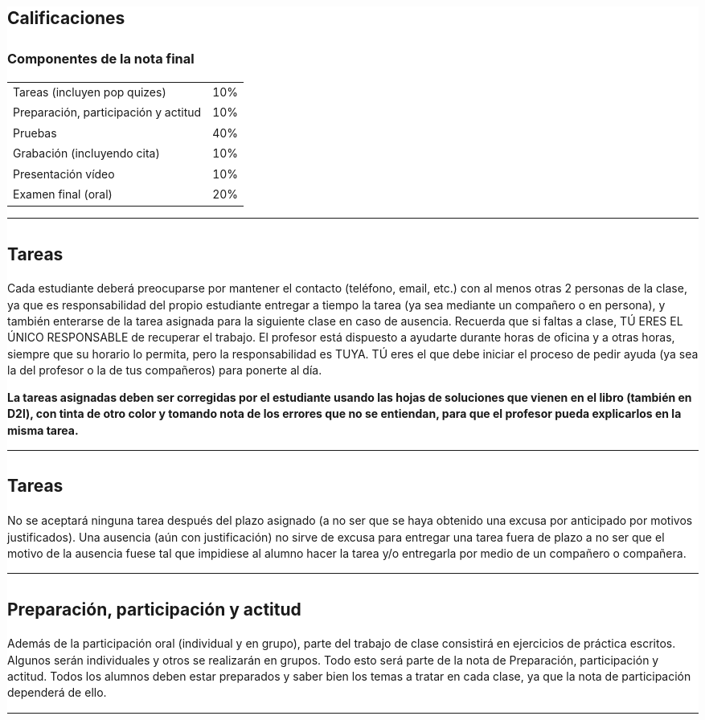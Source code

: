 
## Calificaciones

### Componentes de la nota final

|                                      |     |
| :----------------------------------- | :-- |
| Tareas (incluyen pop quizes)         | 10% |
| Preparación, participación y actitud | 10% |
| Pruebas                              | 40% |
| Grabación (incluyendo cita)          | 10% |
| Presentación vídeo                   | 10% |
| Examen final (oral)                  | 20% |

---

## Tareas

Cada estudiante deberá preocuparse por mantener el contacto (teléfono, email, etc.) con al 
menos otras 2 personas de la clase, ya que es responsabilidad del propio estudiante entregar 
a tiempo la tarea (ya sea mediante un compañero o en persona), y también enterarse de la 
tarea asignada para la siguiente clase en caso de ausencia. Recuerda que si faltas a clase, 
TÚ ERES EL ÚNICO RESPONSABLE de recuperar el trabajo. El profesor está dispuesto a ayudarte 
durante horas de oficina y a otras horas, siempre que su horario lo permita, pero la 
responsabilidad es TUYA. TÚ eres el que debe iniciar el proceso de pedir ayuda (ya sea la 
del profesor o la de tus compañeros) para ponerte al día.  

**La tareas asignadas deben ser corregidas por el estudiante usando las hojas de soluciones 
que vienen en el libro (también en D2l), con tinta de otro color y tomando nota de los 
errores que no se entiendan, para que el profesor pueda explicarlos en la misma tarea.**

---

## Tareas

No se aceptará ninguna tarea después del plazo asignado (a no ser que se haya obtenido una 
excusa por anticipado por motivos justificados). Una ausencia (aún con justificación) no 
sirve de excusa para entregar una tarea fuera de plazo a no ser que el motivo de la ausencia 
fuese tal que impidiese al alumno hacer la tarea y/o entregarla por medio de un compañero o compañera.

---

## Preparación, participación y actitud

Además de la participación oral (individual y en grupo), parte del trabajo de clase consistirá 
en ejercicios de práctica escritos. Algunos serán individuales y otros se realizarán en grupos. 
Todo esto será parte de la nota de Preparación, participación y actitud. Todos los alumnos 
deben estar preparados y saber bien los temas a tratar en cada clase, ya que la nota de 
participación dependerá de ello.

---